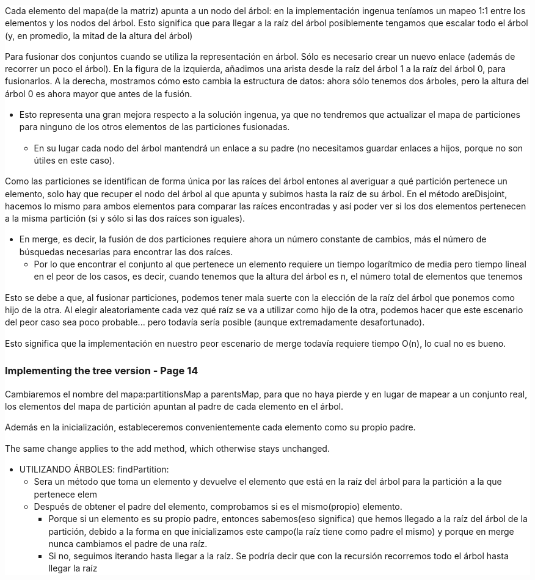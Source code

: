 Cada elemento del mapa(de la matriz) apunta a un nodo del árbol: en la implementación ingenua teníamos un mapeo 1:1 entre los elementos y los nodos del árbol. Esto significa que para llegar a la raíz del árbol posiblemente tengamos que escalar todo el árbol (y, en promedio, la mitad de la altura del árbol)

Para fusionar dos conjuntos cuando se utiliza la representación en árbol. Sólo es necesario crear un nuevo enlace (además de recorrer un poco el árbol). En la figura de la izquierda, añadimos una arista desde la raíz del árbol 1 a la raíz del árbol 0, para fusionarlos. A la derecha, mostramos cómo esto cambia la estructura de datos: ahora sólo tenemos dos árboles, pero la altura del árbol 0 es ahora mayor que antes de la fusión.

- Esto representa una gran mejora respecto a la solución ingenua, ya que no tendremos que actualizar el mapa de particiones para ninguno de los otros elementos de las particiones fusionadas. 

	- En su lugar cada nodo del árbol mantendrá un enlace a su padre (no necesitamos guardar enlaces a hijos, porque no son útiles en este caso).

Como las particiones se  identifican de forma única por las raíces del árbol entones al averiguar a qué partición pertenece un elemento, solo hay que recuper el nodo del árbol al que apunta y subimos hasta la raíz de su árbol. En el método areDisjoint, hacemos lo mismo para ambos elementos para comparar las raíces encontradas y así poder ver si los dos elementos pertenecen a la misma partición (si y sólo si las dos raíces son iguales).

* En merge, es decir, la fusión de dos particiones requiere ahora un número constante de cambios, más el número de búsquedas necesarias para encontrar las dos raíces. 
	- Por lo que encontrar el conjunto al que pertenece un elemento requiere un tiempo logarítmico de media pero tiempo lineal en el peor de los casos, es decir, cuando tenemos que la altura del árbol es n, el número total de elementos que tenemos

Esto se debe a que, al fusionar particiones, podemos tener mala suerte con la elección de la raíz del árbol que ponemos como hijo de la otra. Al elegir aleatoriamente cada vez qué raíz se va a utilizar como hijo de la otra, podemos hacer que este escenario del peor caso sea poco probable... pero todavía sería posible (aunque extremadamente desafortunado). 

Esto significa que la implementación en nuestro peor escenario de merge todavía requiere tiempo O(n), lo cual no es bueno.

### Implementing the tree version - Page 14

Cambiaremos el nombre del mapa:partitionsMap a parentsMap, para que no haya pierde y en lugar de mapear a un conjunto real, los elementos del mapa de partición apuntan al padre de cada elemento en el árbol. 

Además en la inicialización, estableceremos convenientemente cada elemento como su propio padre.

The same change applies to the add method, which otherwise stays unchanged.

* UTILIZANDO ÁRBOLES: findPartition: 
	- Sera un método que toma un elemento y devuelve el elemento que está en la raíz del árbol para la partición a la que pertenece elem
	- Después de obtener el padre del elemento, comprobamos si es el mismo(propio) elemento. 
		- Porque si un elemento es su propio padre, entonces sabemos(eso significa) que hemos llegado a la raíz del árbol de la partición, debido a la forma en que inicializamos este campo(la raíz tiene como padre el mismo) y porque en merge nunca cambiamos el padre de una raíz.
		- Si no, seguimos iterando hasta llegar a la raíz.
	Se podría decir que con la recursión recorremos todo el árbol hasta llegar la raíz
